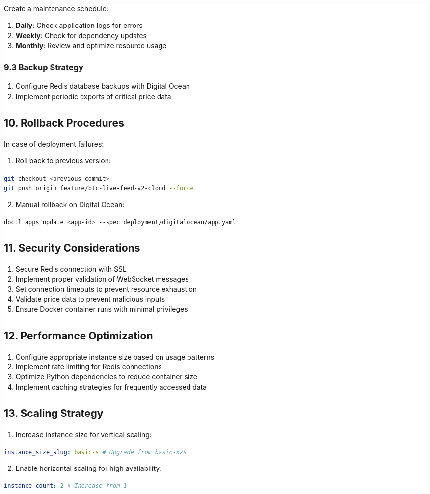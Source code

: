 Create a maintenance schedule:

1. **Daily**: Check application logs for errors
2. **Weekly**: Check for dependency updates
3. **Monthly**: Review and optimize resource usage

### 9.3 Backup Strategy

1. Configure Redis database backups with Digital Ocean
2. Implement periodic exports of critical price data

## 10. Rollback Procedures

In case of deployment failures:

1. Roll back to previous version:

```bash
git checkout <previous-commit>
git push origin feature/btc-live-feed-v2-cloud --force
```

2. Manual rollback on Digital Ocean:

```bash
doctl apps update <app-id> --spec deployment/digitalocean/app.yaml
```

## 11. Security Considerations

1. Secure Redis connection with SSL
2. Implement proper validation of WebSocket messages
3. Set connection timeouts to prevent resource exhaustion
4. Validate price data to prevent malicious inputs
5. Ensure Docker container runs with minimal privileges

## 12. Performance Optimization

1. Configure appropriate instance size based on usage patterns
2. Implement rate limiting for Redis connections
3. Optimize Python dependencies to reduce container size
4. Implement caching strategies for frequently accessed data

## 13. Scaling Strategy

1. Increase instance size for vertical scaling:

```yaml
instance_size_slug: basic-s # Upgrade from basic-xxs
```

2. Enable horizontal scaling for high availability:

```yaml
instance_count: 2 # Increase from 1
```

